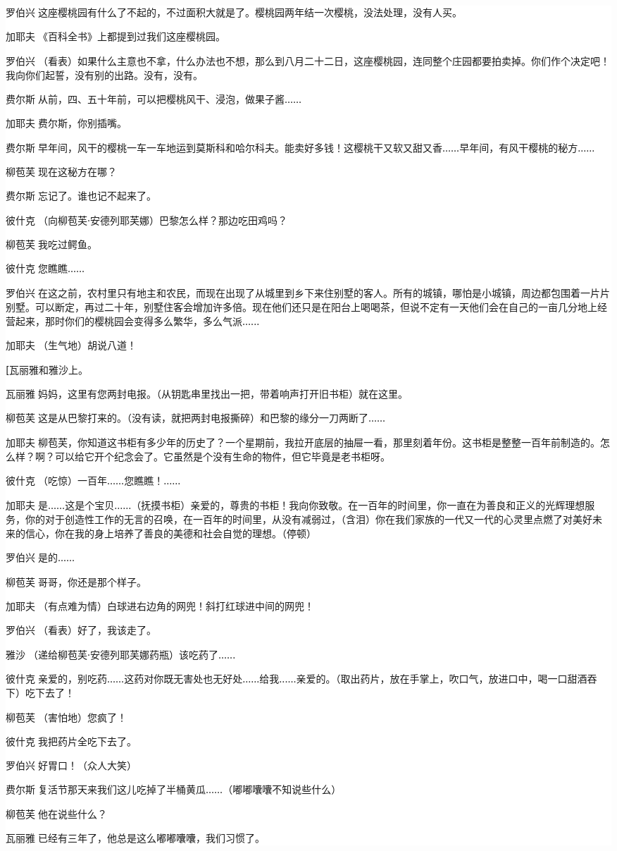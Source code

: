 罗伯兴 这座樱桃园有什么了不起的，不过面积大就是了。樱桃园两年结一次樱桃，没法处理，没有人买。

加耶夫 《百科全书》上都提到过我们这座樱桃园。

罗伯兴 （看表）如果什么主意也不拿，什么办法也不想，那么到八月二十二日，这座樱桃园，连同整个庄园都要拍卖掉。你们作个决定吧！我向你们起誓，没有别的出路。没有，没有。

费尔斯 从前，四、五十年前，可以把樱桃风干、浸泡，做果子酱......

加耶夫 费尔斯，你别插嘴。

费尔斯 早年间，风干的樱桃一车一车地运到莫斯科和哈尔科夫。能卖好多钱！这樱桃干又软又甜又香......早年间，有风干樱桃的秘方......

柳苞芙 现在这秘方在哪？

费尔斯 忘记了。谁也记不起来了。

彼什克 （向柳苞芙·安德列耶芙娜）巴黎怎么样？那边吃田鸡吗？

柳苞芙 我吃过鳄鱼。

彼什克 您瞧瞧......

罗伯兴 在这之前，农村里只有地主和农民，而现在出现了从城里到乡下来住别墅的客人。所有的城镇，哪怕是小城镇，周边都包围着一片片别墅。可以断定，再过二十年，别墅住客会增加许多倍。现在他们还只是在阳台上喝喝茶，但说不定有一天他们会在自己的一亩几分地上经营起来，那时你们的樱桃园会变得多么繁华，多么气派......

加耶夫 （生气地）胡说八道！

[瓦丽雅和雅沙上。

瓦丽雅 妈妈，这里有您两封电报。（从钥匙串里找出一把，带着响声打开旧书柜）就在这里。

柳苞芙 这是从巴黎打来的。（没有读，就把两封电报撕碎）和巴黎的缘分一刀两断了......

加耶夫 柳苞芙，你知道这书柜有多少年的历史了？一个星期前，我拉开底层的抽屉一看，那里刻着年份。这书柜是整整一百年前制造的。怎么样？啊？可以给它开个纪念会了。它虽然是个没有生命的物件，但它毕竟是老书柜呀。

彼什克 （吃惊）一百年......您瞧瞧！......

加耶夫 是......这是个宝贝......（抚摸书柜）亲爱的，尊贵的书柜！我向你致敬。在一百年的时间里，你一直在为善良和正义的光辉理想服务，你的对于创造性工作的无言的召唤，在一百年的时间里，从没有减弱过，（含泪）你在我们家族的一代又一代的心灵里点燃了对美好未来的信心，你在我的身上培养了善良的美德和社会自觉的理想。（停顿）

罗伯兴 是的......

柳苞芙 哥哥，你还是那个样子。

加耶夫 （有点难为情）白球进右边角的网兜！斜打红球进中间的网兜！

罗伯兴 （看表）好了，我该走了。

雅沙 （递给柳苞芙·安德列耶芙娜药瓶）该吃药了......

彼什克 亲爱的，别吃药......这药对你既无害处也无好处......给我......亲爱的。（取出药片，放在手掌上，吹口气，放进口中，喝一口甜酒吞下）吃下去了！

柳苞芙 （害怕地）您疯了！

彼什克 我把药片全吃下去了。

罗伯兴 好胃口！（众人大笑）

费尔斯 复活节那天来我们这儿吃掉了半桶黄瓜......（嘟嘟囔囔不知说些什么）

柳苞芙 他在说些什么？

瓦丽雅 已经有三年了，他总是这么嘟嘟囔囔，我们习惯了。

